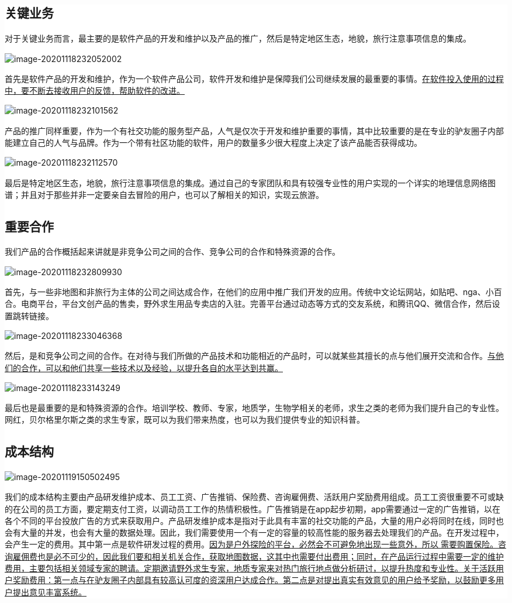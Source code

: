 ## 关键业务

对于关键业务而言，最主要的是软件产品的开发和维护以及产品的推广，然后是特定地区生态，地貌，旅行注意事项信息的集成。

![image-20201118232052002](C:\Users\ThinkPad\AppData\Roaming\Typora\typora-user-images\image-20201118232052002.png)

首先是软件产品的开发和维护，作为一个软件产品公司，软件开发和维护是保障我们公司继续发展的最重要的事情。<u>在软件投入使用的过程中，要不断去接收用户的反馈，帮助软件的改进。</u>

![image-20201118232101562](C:\Users\ThinkPad\AppData\Roaming\Typora\typora-user-images\image-20201118232101562.png)

产品的推广同样重要，作为一个有社交功能的服务型产品，人气是仅次于开发和维护重要的事情，其中比较重要的是在专业的驴友圈子内部能建立自己的人气与品牌。作为一个带有社区功能的软件，用户的数量多少很大程度上决定了该产品能否获得成功。

![image-20201118232112570](C:\Users\ThinkPad\AppData\Roaming\Typora\typora-user-images\image-20201118232112570.png)

最后是特定地区生态，地貌，旅行注意事项信息的集成。通过自己的专家团队和具有较强专业性的用户实现的一个详实的地理信息网络图谱；并且对于那些并非一定要亲自去冒险的用户，也可以了解相关的知识，实现云旅游。

## 重要合作

我们产品的合作概括起来讲就是非竞争公司之间的合作、竞争公司的合作和特殊资源的合作。

![image-20201118232809930](C:\Users\ThinkPad\AppData\Roaming\Typora\typora-user-images\image-20201118232809930.png)

首先，与一些非地图和非旅行为主体的公司之间达成合作，在他们的应用中推广我们开发的应用。传统中文论坛网站，如贴吧、nga、小百合。电商平台，平台文创产品的售卖，野外求生用品专卖店的入驻。完善平台通过动态等方式的交友系统，和腾讯QQ、微信合作，然后设置跳转链接。

![image-20201118233046368](C:\Users\ThinkPad\AppData\Roaming\Typora\typora-user-images\image-20201118233046368.png)

然后，是和竞争公司之间的合作。在对待与我们所做的产品技术和功能相近的产品时，可以就某些其擅长的点与他们展开交流和合作。<u>与他们的合作，可以和他们共享一些技术以及经验，以提升各自的水平达到共赢。</u>

![image-20201118233143249](C:\Users\ThinkPad\AppData\Roaming\Typora\typora-user-images\image-20201118233143249.png)

最后也是最重要的是和特殊资源的合作。培训学校、教师、专家，地质学，生物学相关的老师，求生之类的老师为我们提升自己的专业性。网红，贝尔格里尔斯之类的求生专家，既可以为我们带来热度，也可以为我们提供专业的知识科普。

## 成本结构

![image-20201119150502495](C:\Users\ThinkPad\AppData\Roaming\Typora\typora-user-images\image-20201119150502495.png)

我们的成本结构主要由产品研发维护成本、员工工资、广告推销、保险费、咨询雇佣费、活跃用户奖励费用组成。员工工资很重要不可或缺的在公司的员工方面，要定期支付工资，以调动员工工作的热情积极性。广告推销是在app起步初期，app需要通过一定的广告推销，以在各个不同的平台投放广告的方式来获取用户。产品研发维护成本是指对于此具有丰富的社交功能的产品，大量的用户必将同时在线，同时也会有大量的并发，也会有大量的数据处理。因此，我们需要使用一个有一定的容量的较高性能的服务器去处理我们的产品。在开发过程中，会产生一定的费用。其中第一点是软件研发过程的费用。<u>因为是户外探险的平台，必然会不可避免地出现一些意外，所以 需要购置保险。咨询雇佣费也是必不可少的，因此我们要和相关机关合作，获取地图数据，这其中也需要付出费用；同时，在产品运行过程中需要一定的维护费用，主要包括相关领域专家的聘请。定期邀请野外求生专家，地质专家来对热门旅行地点做分析研讨，以提升热度和专业性。关于活跃用户奖励费用：第一点与在驴友圈子内部具有较高认可度的资深用户达成合作。第二点是对提出真实有效意见的用户给予奖励，以鼓励更多用户提出意见丰富系统。</u>